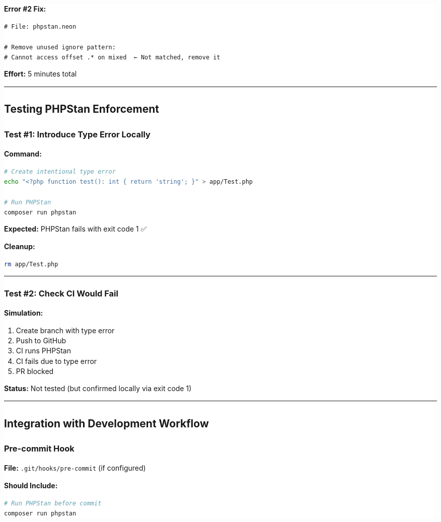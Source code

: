 **Error #2 Fix:**
```neon
# File: phpstan.neon

# Remove unused ignore pattern:
# Cannot access offset .* on mixed  ← Not matched, remove it
```

**Effort:** 5 minutes total

---

## Testing PHPStan Enforcement

### Test #1: Introduce Type Error Locally

**Command:**
```bash
# Create intentional type error
echo "<?php function test(): int { return 'string'; }" > app/Test.php

# Run PHPStan
composer run phpstan
```

**Expected:** PHPStan fails with exit code 1 ✅

**Cleanup:**
```bash
rm app/Test.php
```

---

### Test #2: Check CI Would Fail

**Simulation:**
1. Create branch with type error
2. Push to GitHub
3. CI runs PHPStan
4. CI fails due to type error
5. PR blocked

**Status:** Not tested (but confirmed locally via exit code 1)

---

## Integration with Development Workflow

### Pre-commit Hook

**File:** `.git/hooks/pre-commit` (if configured)

**Should Include:**
```bash
# Run PHPStan before commit
composer run phpstan
```
